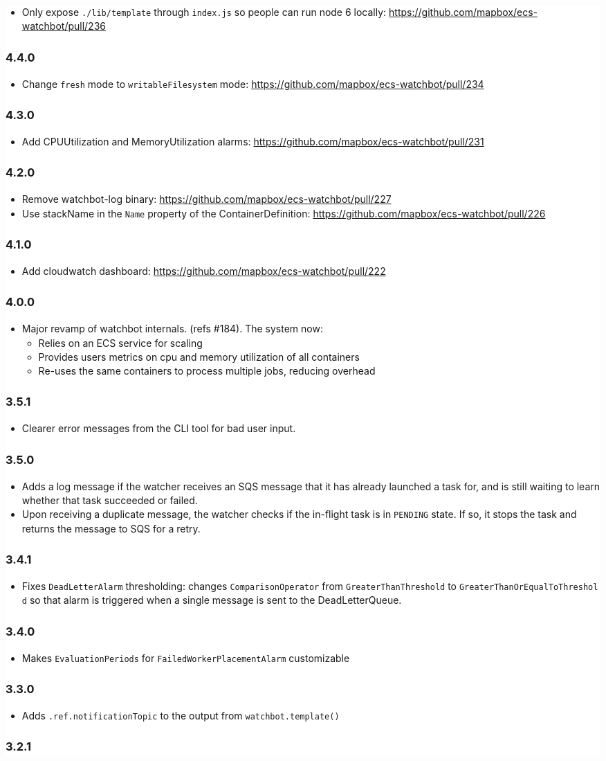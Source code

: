 - Only expose `./lib/template` through `index.js` so people can run node 6 locally: https://github.com/mapbox/ecs-watchbot/pull/236

### 4.4.0

- Change `fresh` mode to `writableFilesystem` mode: https://github.com/mapbox/ecs-watchbot/pull/234

### 4.3.0

- Add CPUUtilization and MemoryUtilization alarms: https://github.com/mapbox/ecs-watchbot/pull/231

### 4.2.0

- Remove watchbot-log binary: https://github.com/mapbox/ecs-watchbot/pull/227
- Use stackName in the `Name` property of the ContainerDefinition: https://github.com/mapbox/ecs-watchbot/pull/226

### 4.1.0

- Add cloudwatch dashboard: https://github.com/mapbox/ecs-watchbot/pull/222

### 4.0.0

- Major revamp of watchbot internals. (refs #184). The system now:
  - Relies on an ECS service for scaling
  - Provides users metrics on cpu and memory utilization of all containers
  - Re-uses the same containers to process multiple jobs, reducing overhead

### 3.5.1

- Clearer error messages from the CLI tool for bad user input.

### 3.5.0

- Adds a log message if the watcher receives an SQS message that it has already launched a task for, and is still waiting to learn whether that task succeeded or failed.
- Upon receiving a duplicate message, the watcher checks if the in-flight task is in `PENDING` state. If so, it stops the task and returns the message to SQS for a retry.

### 3.4.1

- Fixes `DeadLetterAlarm` thresholding: changes `ComparisonOperator` from `GreaterThanThreshold` to `GreaterThanOrEqualToThreshold` so that alarm is triggered when a single message is sent to the DeadLetterQueue.

### 3.4.0

- Makes `EvaluationPeriods` for `FailedWorkerPlacementAlarm` customizable

### 3.3.0

- Adds `.ref.notificationTopic` to the output from `watchbot.template()`

### 3.2.1
